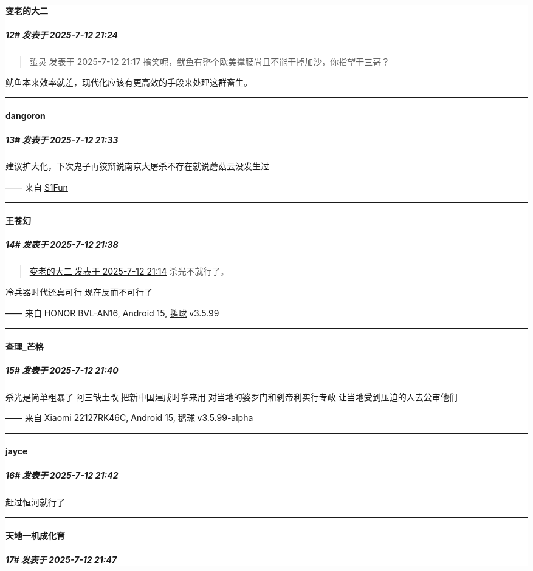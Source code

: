 ####  变老的大二  
##### 12#       发表于 2025-7-12 21:24

<blockquote>蜇灵 发表于 2025-7-12 21:17
搞笑呢，鱿鱼有整个欧美撑腰尚且不能干掉加沙，你指望干三哥？</blockquote>
鱿鱼本来效率就差，现代化应该有更高效的手段来处理这群畜生。

*****

####  dangoron  
##### 13#       发表于 2025-7-12 21:33

建议扩大化，下次鬼子再狡辩说南京大屠杀不存在就说蘑菇云没发生过

—— 来自 [S1Fun](https://s1fun.koalcat.com)

*****

####  王苍幻  
##### 14#       发表于 2025-7-12 21:38

<blockquote><a href="httphttps://stage1st.com/2b/forum.php?mod=redirect&amp;goto=findpost&amp;pid=68088901&amp;ptid=2256363" target="_blank">变老的大二 发表于 2025-7-12 21:14</a>
杀光不就行了。</blockquote>
冷兵器时代还真可行
现在反而不可行了

—— 来自 HONOR BVL-AN16, Android 15, [鹅球](https://www.pgyer.com/GcUxKd4w) v3.5.99

*****

####  查理_芒格  
##### 15#       发表于 2025-7-12 21:40

杀光是简单粗暴了
阿三缺土改
把新中国建成时拿来用
对当地的婆罗门和刹帝利实行专政
让当地受到压迫的人去公审他们

—— 来自 Xiaomi 22127RK46C, Android 15, [鹅球](https://www.pgyer.com/xfPejhuq) v3.5.99-alpha

*****

####  jayce  
##### 16#       发表于 2025-7-12 21:42

赶过恒河就行了

*****

####  天地一机成化育  
##### 17#       发表于 2025-7-12 21:47
